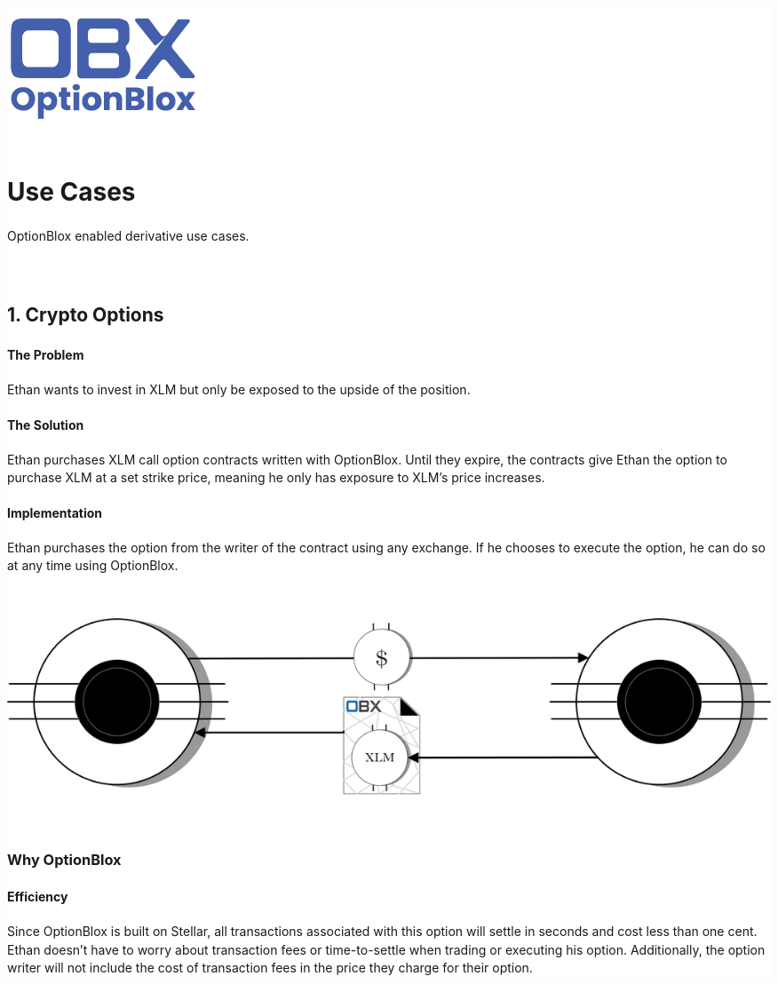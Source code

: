[<img src = "./static/logo/obx.png">](https://www.optionblox.com/)
# Use Cases
OptionBlox enabled derivative use cases.
<p>&nbsp;</p>


## 1. Crypto Options

#### The Problem 
Ethan wants to invest in XLM but only be exposed to the upside of the position.

#### The Solution
Ethan purchases XLM call option contracts written with OptionBlox. Until they expire, the contracts give Ethan the option to purchase XLM at a set strike price, meaning he only has exposure to XLM’s price increases. 

#### Implementation
Ethan purchases the option from the writer of the contract using any exchange. If he chooses to execute the option, he can do so at any time using OptionBlox.

<p>&nbsp;</p>

![uc1](./static/useCases/uc1.png "Crypto Options")

<p>&nbsp;</p>

### Why OptionBlox

#### Efficiency
Since OptionBlox is built on Stellar, all transactions associated with this option will settle in seconds and cost less than one cent. Ethan doesn’t have to worry about transaction fees or time-to-settle when trading or executing his option. Additionally, the option writer will not include the cost of transaction fees in the price they charge for their option.
